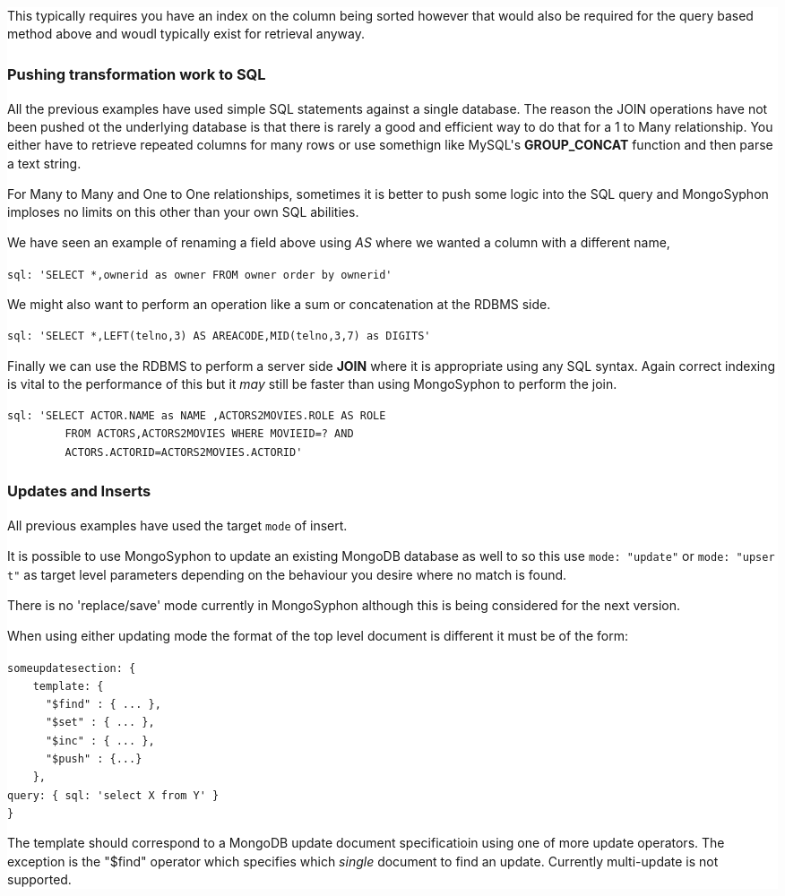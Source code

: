 This typically requires you have an index on the column being sorted however that would also be required for the query based method above and woudl typically exist for retrieval anyway.

### Pushing transformation work  to SQL

All the previous examples have used simple SQL statements against a single database. The reason the JOIN operations have not been pushed ot the underlying database is that there is rarely a good and efficient way to do that for a 1 to Many relationship. You either have to retrieve repeated columns for many rows or use somethign like MySQL's **GROUP_CONCAT** function and then parse a text string.

For Many to Many and One to One relationships, sometimes it is better to push some logic into the SQL query and MongoSyphon imploses no limits on this other than your own SQL abilities.

We have seen an example of renaming a field above using *AS* where we wanted a column with a different name,

`sql: 'SELECT *,ownerid as owner FROM owner order by ownerid'`

We might also want to perform an operation like a sum or concatenation at the RDBMS side.

`sql: 'SELECT *,LEFT(telno,3) AS AREACODE,MID(telno,3,7) as DIGITS'`

Finally we can use the RDBMS to perform a server side **JOIN** where it is appropriate using any SQL syntax. Again correct indexing is vital to the performance of this but it *may* still be faster than using MongoSyphon to perform the join.

```
sql: 'SELECT ACTOR.NAME as NAME ,ACTORS2MOVIES.ROLE AS ROLE
		 FROM ACTORS,ACTORS2MOVIES WHERE MOVIEID=? AND 
		 ACTORS.ACTORID=ACTORS2MOVIES.ACTORID'
```

### Updates and Inserts

All previous examples have used the target `mode` of insert.

It is possible to use MongoSyphon to update an existing MongoDB database as well to so this use `mode: "update"` or `mode: "upsert"` as target level parameters depending on the behaviour you desire where no match is found.

There is no 'replace/save' mode currently in MongoSyphon although this is being considered for the next version.

When using either updating mode the format of the top level document is different it must be of the form:

```
someupdatesection: {
	template: {
	  "$find" : { ... },
	  "$set" : { ... },
	  "$inc" : { ... },
	  "$push" : {...}
	},
query: { sql: 'select X from Y' }
}
```
The template should correspond to a MongoDB update document specificatioin using one of more update operators. The exception is the "$find" operator which specifies which *single* document to find an update. Currently multi-update is not supported.
